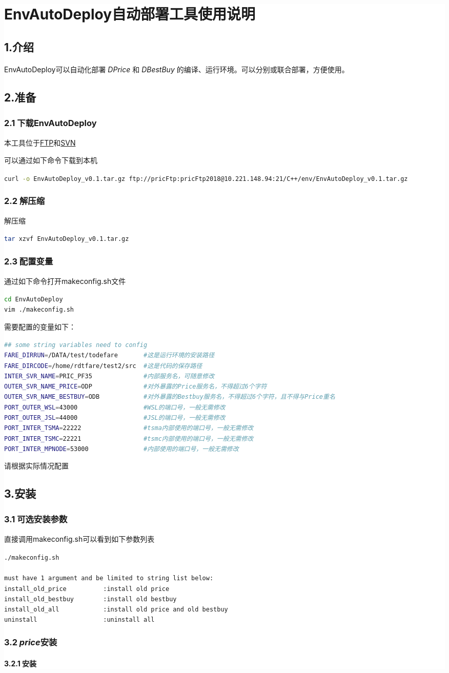 # EnvAutoDeploy自动部署工具使用说明

## 1.介绍

EnvAutoDeploy可以自动化部署 *DPrice* 和 *DBestBuy* 的编译、运行环境。可以分别或联合部署，方便使用。

## 2.准备
### 2.1 下载EnvAutoDeploy
本工具位于[FTP](ftp://10.221.148.94/C++/env/EnvAutoDeploy_v0.1.tar.gz)和[SVN](svn://10.221.148.94/EnvAutoDeploy)

可以通过如下命令下载到本机
```bash
curl -o EnvAutoDeploy_v0.1.tar.gz ftp://pricFtp:pricFtp2018@10.221.148.94:21/C++/env/EnvAutoDeploy_v0.1.tar.gz
```
### 2.2 解压缩
解压缩
```bash
tar xzvf EnvAutoDeploy_v0.1.tar.gz
```
### 2.3 配置变量
通过如下命令打开makeconfig.sh文件
```bash
cd EnvAutoDeploy
vim ./makeconfig.sh
```
需要配置的变量如下：
```bash
## some string variables need to config
FARE_DIRRUN=/DATA/test/todefare       #这是运行环境的安装路径
FARE_DIRCODE=/home/rdtfare/test2/src  #这是代码的保存路径
INTER_SVR_NAME=PRIC_PF35              #内部服务名，可随意修改
OUTER_SVR_NAME_PRICE=ODP              #对外暴露的Price服务名，不得超过6个字符
OUTER_SVR_NAME_BESTBUY=ODB            #对外暴露的Bestbuy服务名，不得超过6个字符，且不得与Price重名
PORT_OUTER_WSL=43000                  #WSL的端口号，一般无需修改
PORT_OUTER_JSL=44000                  #JSL的端口号，一般无需修改
PORT_INTER_TSMA=22222                 #tsma内部使用的端口号，一般无需修改
PORT_INTER_TSMC=22221                 #tsmc内部使用的端口号，一般无需修改
PORT_INTER_MPNODE=53000               #内部使用的端口号，一般无需修改
```
请根据实际情况配置

## 3.安装
### 3.1 可选安装参数
直接调用makeconfig.sh可以看到如下参数列表
```bash
./makeconfig.sh

must have 1 argument and be limited to string list below:
install_old_price          :install old price
install_old_bestbuy        :install old bestbuy
install_old_all            :install old price and old bestbuy
uninstall                  :uninstall all
```
### 3.2 *price*安装
#### 3.2.1 安装
```bash

```